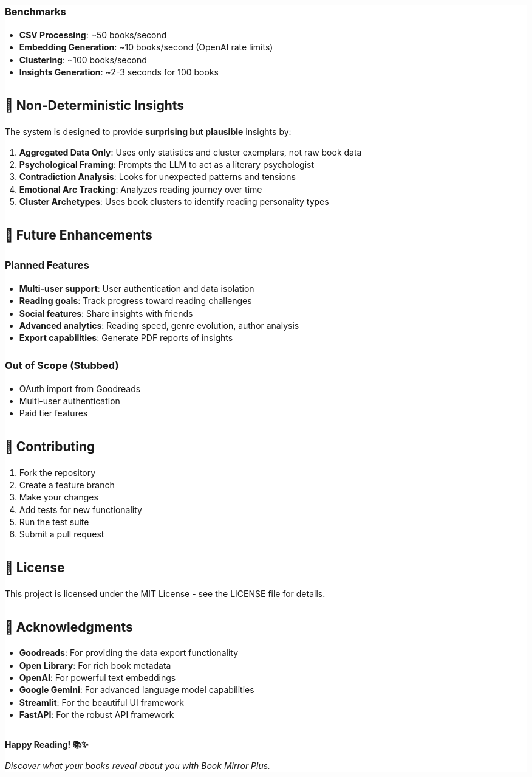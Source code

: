 ### Benchmarks
- **CSV Processing**: ~50 books/second
- **Embedding Generation**: ~10 books/second (OpenAI rate limits)
- **Clustering**: ~100 books/second
- **Insights Generation**: ~2-3 seconds for 100 books

## 🎯 Non-Deterministic Insights

The system is designed to provide **surprising but plausible** insights by:

1. **Aggregated Data Only**: Uses only statistics and cluster exemplars, not raw book data
2. **Psychological Framing**: Prompts the LLM to act as a literary psychologist
3. **Contradiction Analysis**: Looks for unexpected patterns and tensions
4. **Emotional Arc Tracking**: Analyzes reading journey over time
5. **Cluster Archetypes**: Uses book clusters to identify reading personality types

## 🔮 Future Enhancements

### Planned Features
- **Multi-user support**: User authentication and data isolation
- **Reading goals**: Track progress toward reading challenges
- **Social features**: Share insights with friends
- **Advanced analytics**: Reading speed, genre evolution, author analysis
- **Export capabilities**: Generate PDF reports of insights

### Out of Scope (Stubbed)
- OAuth import from Goodreads
- Multi-user authentication
- Paid tier features

## 🤝 Contributing

1. Fork the repository
2. Create a feature branch
3. Make your changes
4. Add tests for new functionality
5. Run the test suite
6. Submit a pull request

## 📄 License

This project is licensed under the MIT License - see the LICENSE file for details.

## 🙏 Acknowledgments

- **Goodreads**: For providing the data export functionality
- **Open Library**: For rich book metadata
- **OpenAI**: For powerful text embeddings
- **Google Gemini**: For advanced language model capabilities
- **Streamlit**: For the beautiful UI framework
- **FastAPI**: For the robust API framework

---

**Happy Reading! 📚✨**

*Discover what your books reveal about you with Book Mirror Plus.* 
